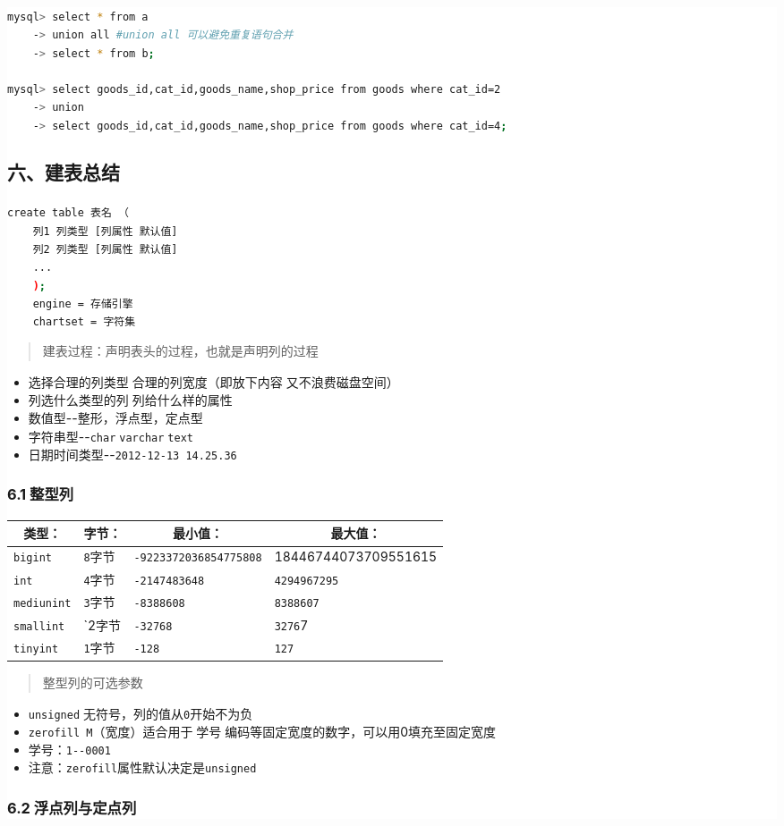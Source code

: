 ```bash
mysql> select * from a
	-> union all #union all 可以避免重复语句合并
	-> select * from b;

mysql> select goods_id,cat_id,goods_name,shop_price from goods where cat_id=2
	-> union
	-> select goods_id,cat_id,goods_name,shop_price from goods where cat_id=4;
```			


## 六、建表总结

```bash
create table 表名 （
	列1 列类型 [列属性 默认值]
	列2 列类型 [列属性 默认值]
	...
	);
	engine = 存储引擎
	chartset = 字符集
```
		
> 建表过程：声明表头的过程，也就是声明列的过程
	
- 选择合理的列类型 合理的列宽度（即放下内容 又不浪费磁盘空间）
- 列选什么类型的列 列给什么样的属性
- 数值型--整形，浮点型，定点型
- 字符串型--`char` `varchar` `text`
- 日期时间类型--`2012-12-13 14.25.36`


### 6.1 整型列

|类型：   |     字节：    |  最小值：         |         最大值：|
|---|---|---|---|
|`bigint`|     `8`字节|        `-9223372036854775808`	|	18446744073709551615
|`int`|        `4`字节	|	   `-2147483648`          |   `4294967295`|
|`mediunint`|  `3`字节	|	   `-8388608`                | `8388607`|
|`smallint`|   `2字节  |      `-32768`                 |  `3276`7|
|`tinyint `|   `1`字节  |      `-128`                    | `127`|

	
> 整型列的可选参数
		
- `unsigned` 无符号，列的值从`0`开始不为负
- `zerofill M`（宽度）适合用于 学号 编码等固定宽度的数字，可以用0填充至固定宽度
- 学号：`1--0001`
- 注意：`zerofill`属性默认决定是`unsigned`
		


### 6.2 浮点列与定点列
		